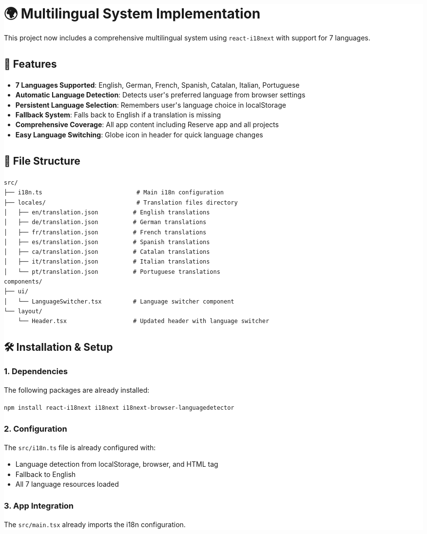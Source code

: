 # 🌍 Multilingual System Implementation

This project now includes a comprehensive multilingual system using `react-i18next` with support for 7 languages.

## 🚀 Features

- **7 Languages Supported**: English, German, French, Spanish, Catalan, Italian, Portuguese
- **Automatic Language Detection**: Detects user's preferred language from browser settings
- **Persistent Language Selection**: Remembers user's language choice in localStorage
- **Fallback System**: Falls back to English if a translation is missing
- **Comprehensive Coverage**: All app content including Reserve app and all projects
- **Easy Language Switching**: Globe icon in header for quick language changes

## 📁 File Structure

```
src/
├── i18n.ts                           # Main i18n configuration
├── locales/                          # Translation files directory
│   ├── en/translation.json          # English translations
│   ├── de/translation.json          # German translations
│   ├── fr/translation.json          # French translations
│   ├── es/translation.json          # Spanish translations
│   ├── ca/translation.json          # Catalan translations
│   ├── it/translation.json          # Italian translations
│   └── pt/translation.json          # Portuguese translations
components/
├── ui/
│   └── LanguageSwitcher.tsx         # Language switcher component
└── layout/
    └── Header.tsx                   # Updated header with language switcher
```

## 🛠️ Installation & Setup

### 1. Dependencies
The following packages are already installed:
```bash
npm install react-i18next i18next i18next-browser-languagedetector
```

### 2. Configuration
The `src/i18n.ts` file is already configured with:
- Language detection from localStorage, browser, and HTML tag
- Fallback to English
- All 7 language resources loaded

### 3. App Integration
The `src/main.tsx` already imports the i18n configuration.
